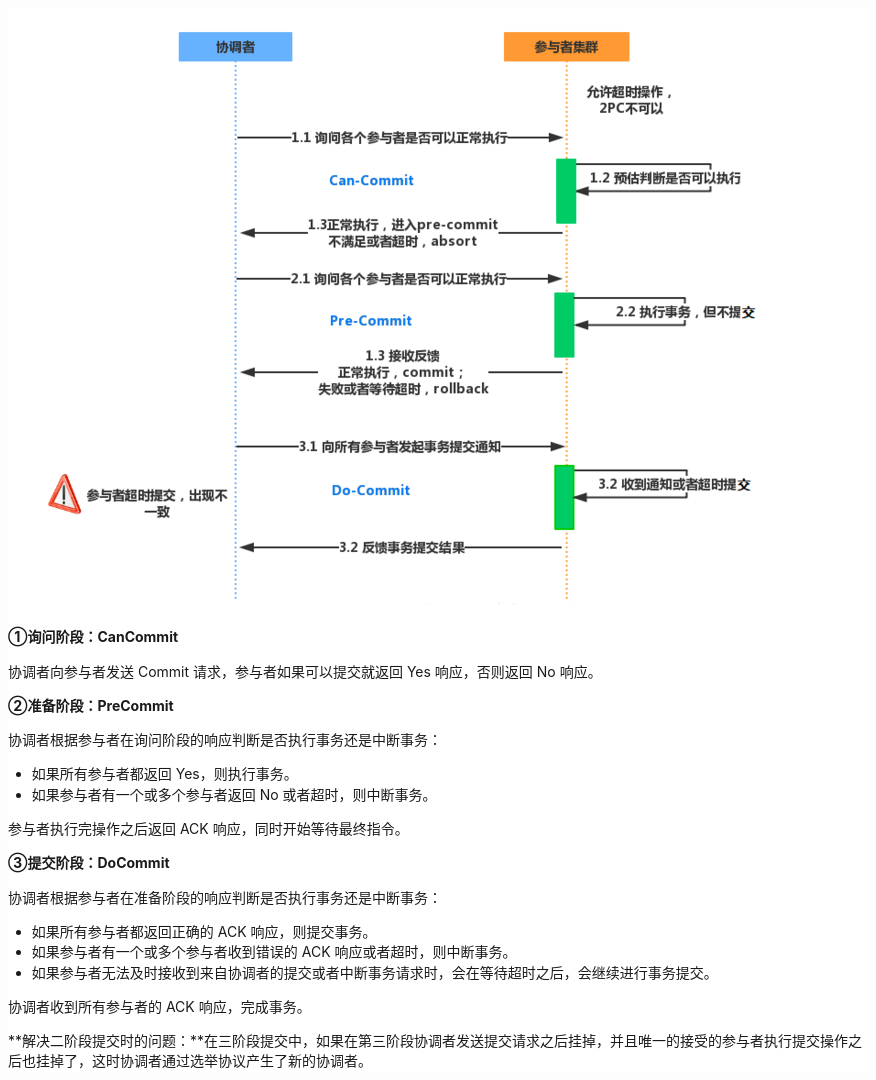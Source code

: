 ![](resources/06AA31B1647266715D691FAFA1837980.png)

**①询问阶段：CanCommit**

协调者向参与者发送 Commit 请求，参与者如果可以提交就返回 Yes 响应，否则返回 No 响应。

**②准备阶段：PreCommit**

协调者根据参与者在询问阶段的响应判断是否执行事务还是中断事务：

* 如果所有参与者都返回 Yes，则执行事务。
* 如果参与者有一个或多个参与者返回 No 或者超时，则中断事务。

参与者执行完操作之后返回 ACK 响应，同时开始等待最终指令。

**③提交阶段：DoCommit**

协调者根据参与者在准备阶段的响应判断是否执行事务还是中断事务：

* 如果所有参与者都返回正确的 ACK 响应，则提交事务。
* 如果参与者有一个或多个参与者收到错误的 ACK 响应或者超时，则中断事务。
* 如果参与者无法及时接收到来自协调者的提交或者中断事务请求时，会在等待超时之后，会继续进行事务提交。

协调者收到所有参与者的 ACK 响应，完成事务。

**解决二阶段提交时的问题：**在三阶段提交中，如果在第三阶段协调者发送提交请求之后挂掉，并且唯一的接受的参与者执行提交操作之后也挂掉了，这时协调者通过选举协议产生了新的协调者。
